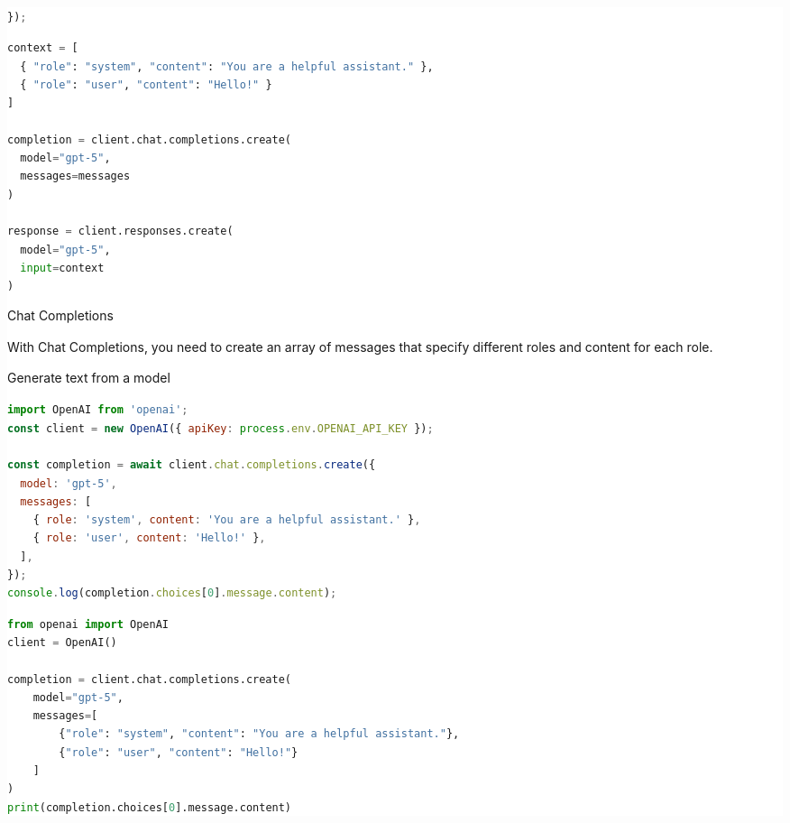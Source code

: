 ```javascript
});
```

```python
context = [
  { "role": "system", "content": "You are a helpful assistant." },
  { "role": "user", "content": "Hello!" }
]

completion = client.chat.completions.create(
  model="gpt-5",
  messages=messages
)

response = client.responses.create(
  model="gpt-5",
  input=context
)
```

Chat Completions

With Chat Completions, you need to create an array of messages that specify different roles and content for each role.

Generate text from a model

```javascript
import OpenAI from 'openai';
const client = new OpenAI({ apiKey: process.env.OPENAI_API_KEY });

const completion = await client.chat.completions.create({
  model: 'gpt-5',
  messages: [
    { role: 'system', content: 'You are a helpful assistant.' },
    { role: 'user', content: 'Hello!' },
  ],
});
console.log(completion.choices[0].message.content);
```

```python
from openai import OpenAI
client = OpenAI()

completion = client.chat.completions.create(
    model="gpt-5",
    messages=[
        {"role": "system", "content": "You are a helpful assistant."},
        {"role": "user", "content": "Hello!"}
    ]
)
print(completion.choices[0].message.content)
```
